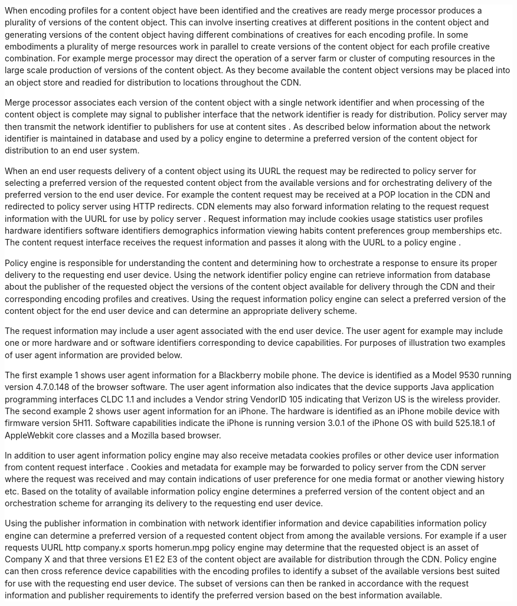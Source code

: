 When encoding profiles for a content object have been identified and the creatives are ready merge processor produces a plurality of versions of the content object. This can involve inserting creatives at different positions in the content object and generating versions of the content object having different combinations of creatives for each encoding profile. In some embodiments a plurality of merge resources work in parallel to create versions of the content object for each profile creative combination. For example merge processor may direct the operation of a server farm or cluster of computing resources in the large scale production of versions of the content object. As they become available the content object versions may be placed into an object store and readied for distribution to locations throughout the CDN.

Merge processor associates each version of the content object with a single network identifier and when processing of the content object is complete may signal to publisher interface that the network identifier is ready for distribution. Policy server may then transmit the network identifier to publishers for use at content sites . As described below information about the network identifier is maintained in database and used by a policy engine to determine a preferred version of the content object for distribution to an end user system.

When an end user requests delivery of a content object using its UURL the request may be redirected to policy server for selecting a preferred version of the requested content object from the available versions and for orchestrating delivery of the preferred version to the end user device. For example the content request may be received at a POP location in the CDN and redirected to policy server using HTTP redirects. CDN elements may also forward information relating to the request request information with the UURL for use by policy server . Request information may include cookies usage statistics user profiles hardware identifiers software identifiers demographics information viewing habits content preferences group memberships etc. The content request interface receives the request information and passes it along with the UURL to a policy engine .

Policy engine is responsible for understanding the content and determining how to orchestrate a response to ensure its proper delivery to the requesting end user device. Using the network identifier policy engine can retrieve information from database about the publisher of the requested object the versions of the content object available for delivery through the CDN and their corresponding encoding profiles and creatives. Using the request information policy engine can select a preferred version of the content object for the end user device and can determine an appropriate delivery scheme.

The request information may include a user agent associated with the end user device. The user agent for example may include one or more hardware and or software identifiers corresponding to device capabilities. For purposes of illustration two examples of user agent information are provided below.

The first example 1 shows user agent information for a Blackberry mobile phone. The device is identified as a Model 9530 running version 4.7.0.148 of the browser software. The user agent information also indicates that the device supports Java application programming interfaces CLDC 1.1 and includes a Vendor string VendorID 105 indicating that Verizon US is the wireless provider. The second example 2 shows user agent information for an iPhone. The hardware is identified as an iPhone mobile device with firmware version 5H11. Software capabilities indicate the iPhone is running version 3.0.1 of the iPhone OS with build 525.18.1 of AppleWebkit core classes and a Mozilla based browser.

In addition to user agent information policy engine may also receive metadata cookies profiles or other device user information from content request interface . Cookies and metadata for example may be forwarded to policy server from the CDN server where the request was received and may contain indications of user preference for one media format or another viewing history etc. Based on the totality of available information policy engine determines a preferred version of the content object and an orchestration scheme for arranging its delivery to the requesting end user device.

Using the publisher information in combination with network identifier information and device capabilities information policy engine can determine a preferred version of a requested content object from among the available versions. For example if a user requests UURL http company.x sports homerun.mpg policy engine may determine that the requested object is an asset of Company X and that three versions E1 E2 E3 of the content object are available for distribution through the CDN. Policy engine can then cross reference device capabilities with the encoding profiles to identify a subset of the available versions best suited for use with the requesting end user device. The subset of versions can then be ranked in accordance with the request information and publisher requirements to identify the preferred version based on the best information available.
